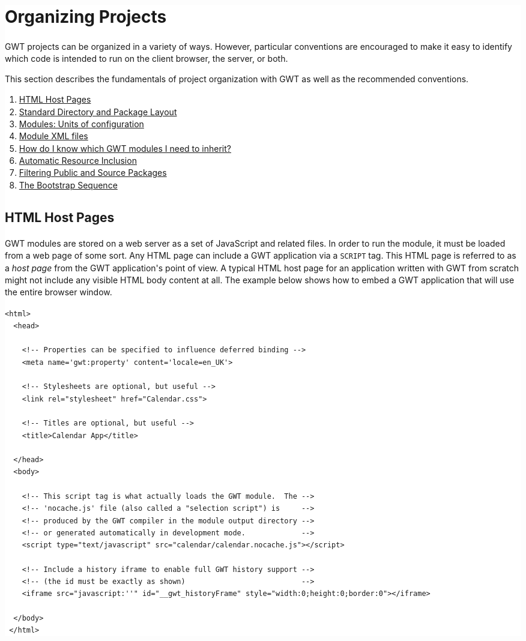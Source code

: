Organizing Projects
===

GWT projects can be organized in a variety of ways. However, particular conventions are encouraged to make it easy to identify which code is intended to run on the client
browser, the server, or both.

This section describes the fundamentals of project organization with GWT as well as the recommended conventions.

1.  [HTML Host Pages](#DevGuideHostPage)
2.  [Standard Directory and Package Layout](#DevGuideDirectoriesPackageConventions)
3.  [Modules: Units of configuration](#DevGuideModules)
4.  [Module XML files](#DevGuideModuleXml)
5.  [How do I know which GWT modules I need to inherit?](#DevGuideInheritingModules)
6.  [Automatic Resource Inclusion](#DevGuideAutomaticResourceInclusion)
7.  [Filtering Public and Source Packages](#DevGuidePathFiltering)
8.  [The Bootstrap Sequence](#DevGuideBootstrap)

## HTML Host Pages<a id="DevGuideHostPage"></a>

GWT modules are stored on a web server as a set of JavaScript and related files. In order to run the module, it must be loaded from a web page of some sort. Any HTML page can
include a GWT application via a `SCRIPT` tag. This HTML page is referred to as a _host page_ from the GWT application's point of view. A typical HTML host page for an
application written with GWT from scratch might not include any visible HTML body content at all. The example below shows how to embed a GWT application that will use the entire
browser window.

```
<html>
  <head>
  
    <!-- Properties can be specified to influence deferred binding -->
    <meta name='gwt:property' content='locale=en_UK'>
    
    <!-- Stylesheets are optional, but useful -->
    <link rel="stylesheet" href="Calendar.css">
    
    <!-- Titles are optional, but useful -->
    <title>Calendar App</title>
    
  </head>
  <body>
   
    <!-- This script tag is what actually loads the GWT module.  The -->
    <!-- 'nocache.js' file (also called a "selection script") is     -->
    <!-- produced by the GWT compiler in the module output directory -->
    <!-- or generated automatically in development mode.             -->
    <script type="text/javascript" src="calendar/calendar.nocache.js"></script>
    
    <!-- Include a history iframe to enable full GWT history support -->
    <!-- (the id must be exactly as shown)                           -->
    <iframe src="javascript:''" id="__gwt_historyFrame" style="width:0;height:0;border:0"></iframe>
    
  </body>
 </html>
```
